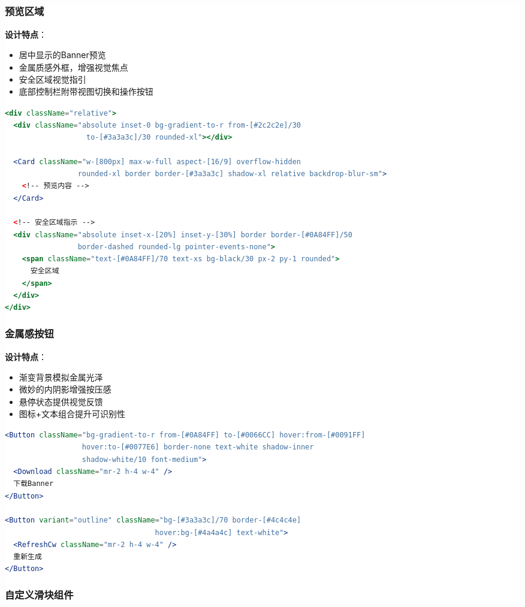 ### 预览区域

**设计特点**：
- 居中显示的Banner预览
- 金属质感外框，增强视觉焦点
- 安全区域视觉指引
- 底部控制栏附带视图切换和操作按钮

```jsx
<div className="relative">
  <div className="absolute inset-0 bg-gradient-to-r from-[#2c2c2e]/30 
                   to-[#3a3a3c]/30 rounded-xl"></div>
  
  <Card className="w-[800px] max-w-full aspect-[16/9] overflow-hidden 
                 rounded-xl border border-[#3a3a3c] shadow-xl relative backdrop-blur-sm">
    <!-- 预览内容 -->
  </Card>
  
  <!-- 安全区域指示 -->
  <div className="absolute inset-x-[20%] inset-y-[30%] border border-[#0A84FF]/50 
                 border-dashed rounded-lg pointer-events-none">
    <span className="text-[#0A84FF]/70 text-xs bg-black/30 px-2 py-1 rounded">
      安全区域
    </span>
  </div>
</div>
```

### 金属感按钮

**设计特点**：
- 渐变背景模拟金属光泽
- 微妙的内阴影增强按压感
- 悬停状态提供视觉反馈
- 图标+文本组合提升可识别性

```jsx
<Button className="bg-gradient-to-r from-[#0A84FF] to-[#0066CC] hover:from-[#0091FF] 
                  hover:to-[#0077E6] border-none text-white shadow-inner 
                  shadow-white/10 font-medium">
  <Download className="mr-2 h-4 w-4" />
  下载Banner
</Button>

<Button variant="outline" className="bg-[#3a3a3c]/70 border-[#4c4c4e] 
                                   hover:bg-[#4a4a4c] text-white">
  <RefreshCw className="mr-2 h-4 w-4" />
  重新生成
</Button>
```

### 自定义滑块组件
